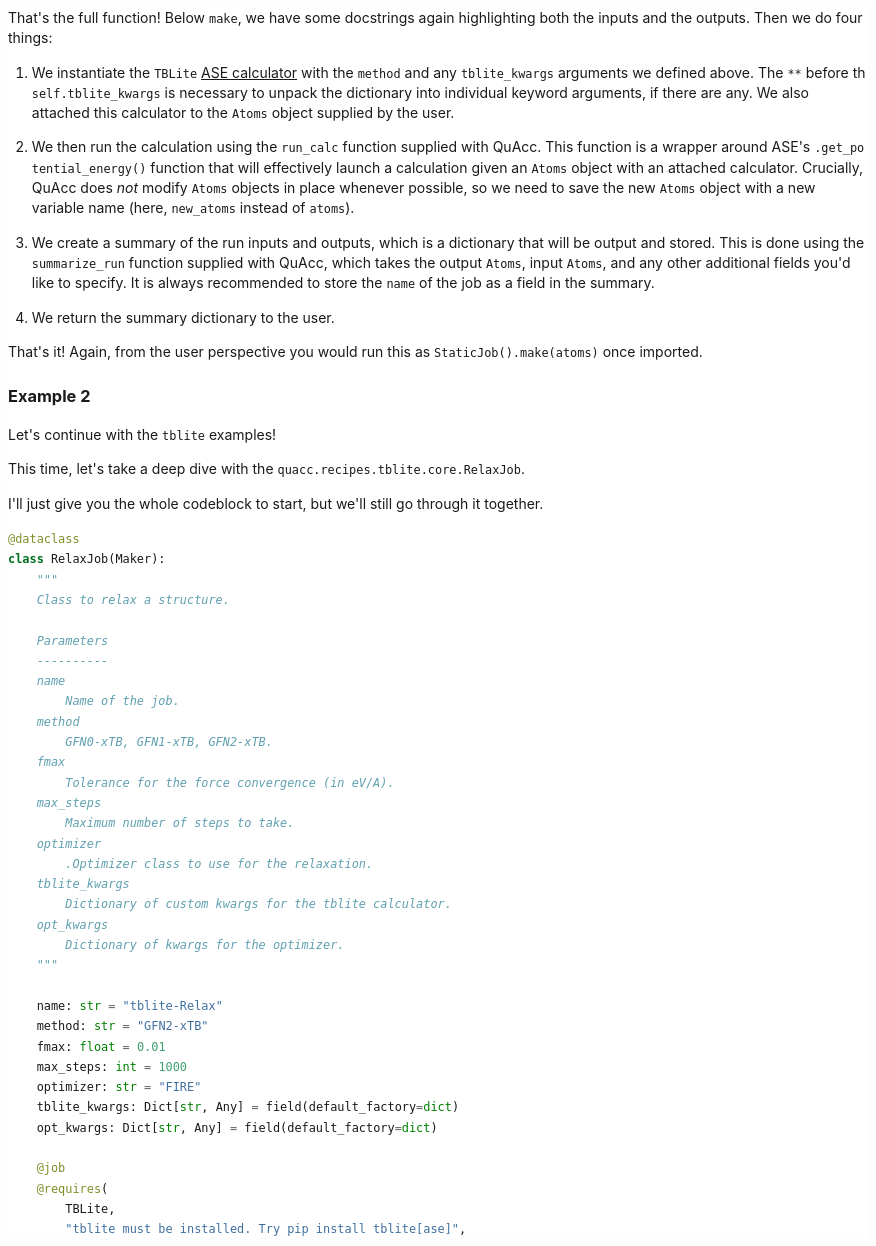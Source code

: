 That's the full function! Below `make`, we have some docstrings again highlighting both the inputs and the outputs. Then we do four things: 

1. We instantiate the `TBLite` [ASE calculator](https://tblite.readthedocs.io/en/latest/users/ase.html) with the `method` and any `tblite_kwargs` arguments we defined above. The `**` before th `self.tblite_kwargs` is necessary to unpack the dictionary into individual keyword arguments, if there are any. We also attached this calculator to the `Atoms` object supplied by the user.

2. We then run the calculation using the `run_calc` function supplied with QuAcc. This function is a wrapper around ASE's `.get_potential_energy()` function that will effectively launch a calculation given an `Atoms` object with an attached calculator. Crucially, QuAcc does *not* modify `Atoms` objects in place whenever possible, so we need to save the new `Atoms` object with a new variable name (here, `new_atoms` instead of `atoms`).

3. We create a summary of the run inputs and outputs, which is a dictionary that will be output and stored. This is done using the `summarize_run` function supplied with QuAcc, which takes the output `Atoms`, input `Atoms`, and any other additional fields you'd like to specify. It is always recommended to store the `name` of the job as a field in the summary.

4. We return the summary dictionary to the user.

That's it! Again, from the user perspective you would run this as `StaticJob().make(atoms)` once imported.

### Example 2

Let's continue with the `tblite` examples!

This time, let's take a deep dive with the `quacc.recipes.tblite.core.RelaxJob`.

I'll just give you the whole codeblock to start, but we'll still go through it together.

```python
@dataclass
class RelaxJob(Maker):
    """
    Class to relax a structure.

    Parameters
    ----------
    name
        Name of the job.
    method
        GFN0-xTB, GFN1-xTB, GFN2-xTB.
    fmax
        Tolerance for the force convergence (in eV/A).
    max_steps
        Maximum number of steps to take.
    optimizer
        .Optimizer class to use for the relaxation.
    tblite_kwargs
        Dictionary of custom kwargs for the tblite calculator.
    opt_kwargs
        Dictionary of kwargs for the optimizer.
    """

    name: str = "tblite-Relax"
    method: str = "GFN2-xTB"
    fmax: float = 0.01
    max_steps: int = 1000
    optimizer: str = "FIRE"
    tblite_kwargs: Dict[str, Any] = field(default_factory=dict)
    opt_kwargs: Dict[str, Any] = field(default_factory=dict)

    @job
    @requires(
        TBLite,
        "tblite must be installed. Try pip install tblite[ase]",
```